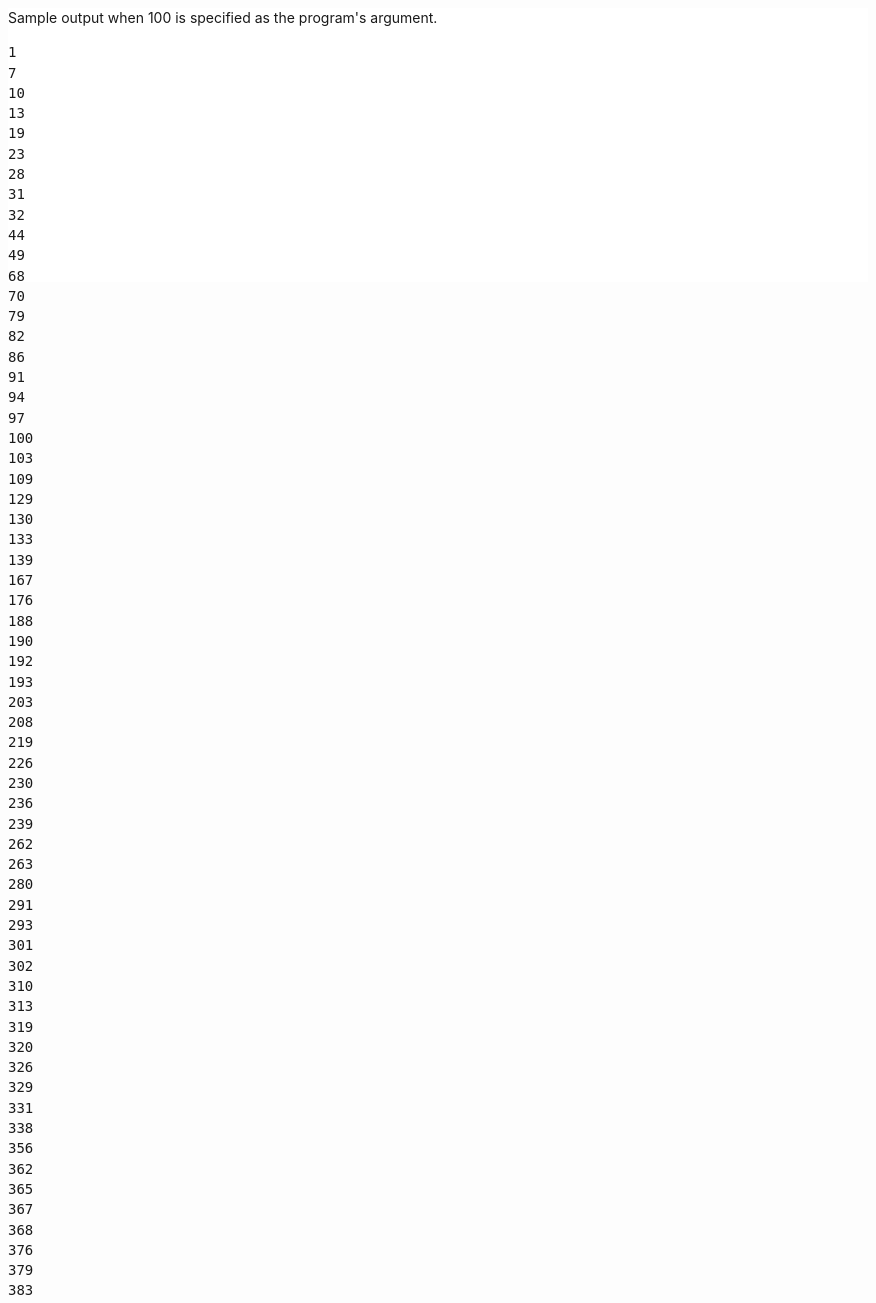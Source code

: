 Sample output when 100 is specified as the program's argument.
<pre style="height:30ex;overflow:scroll">
1
7
10
13
19
23
28
31
32
44
49
68
70
79
82
86
91
94
97
100
103
109
129
130
133
139
167
176
188
190
192
193
203
208
219
226
230
236
239
262
263
280
291
293
301
302
310
313
319
320
326
329
331
338
356
362
365
367
368
376
379
383